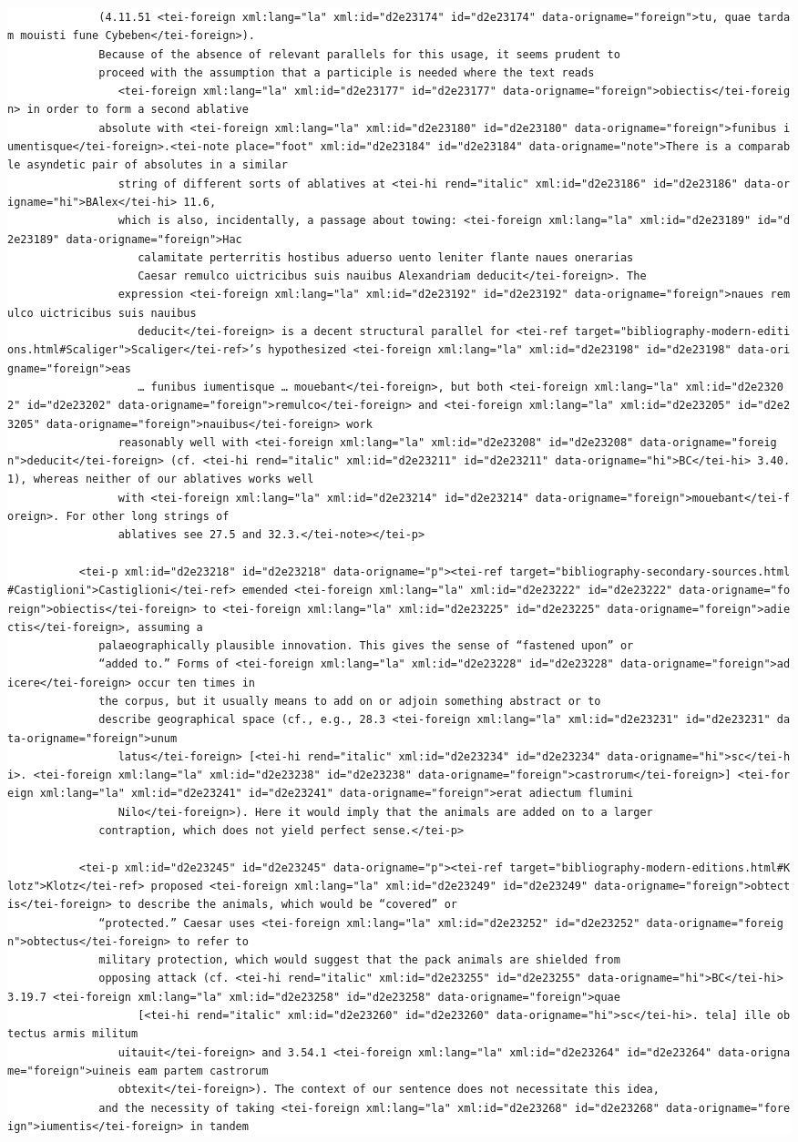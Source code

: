                   (4.11.51 <tei-foreign xml:lang="la" xml:id="d2e23174" id="d2e23174" data-origname="foreign">tu, quae tardam mouisti fune Cybeben</tei-foreign>).
                  Because of the absence of relevant parallels for this usage, it seems prudent to
                  proceed with the assumption that a participle is needed where the text reads
                     <tei-foreign xml:lang="la" xml:id="d2e23177" id="d2e23177" data-origname="foreign">obiectis</tei-foreign> in order to form a second ablative
                  absolute with <tei-foreign xml:lang="la" xml:id="d2e23180" id="d2e23180" data-origname="foreign">funibus iumentisque</tei-foreign>.<tei-note place="foot" xml:id="d2e23184" id="d2e23184" data-origname="note">There is a comparable asyndetic pair of absolutes in a similar
                     string of different sorts of ablatives at <tei-hi rend="italic" xml:id="d2e23186" id="d2e23186" data-origname="hi">BAlex</tei-hi> 11.6,
                     which is also, incidentally, a passage about towing: <tei-foreign xml:lang="la" xml:id="d2e23189" id="d2e23189" data-origname="foreign">Hac
                        calamitate perterritis hostibus aduerso uento leniter flante naues onerarias
                        Caesar remulco uictricibus suis nauibus Alexandriam deducit</tei-foreign>. The
                     expression <tei-foreign xml:lang="la" xml:id="d2e23192" id="d2e23192" data-origname="foreign">naues remulco uictricibus suis nauibus
                        deducit</tei-foreign> is a decent structural parallel for <tei-ref target="bibliography-modern-editions.html#Scaliger">Scaliger</tei-ref>’s hypothesized <tei-foreign xml:lang="la" xml:id="d2e23198" id="d2e23198" data-origname="foreign">eas
                        … funibus iumentisque … mouebant</tei-foreign>, but both <tei-foreign xml:lang="la" xml:id="d2e23202" id="d2e23202" data-origname="foreign">remulco</tei-foreign> and <tei-foreign xml:lang="la" xml:id="d2e23205" id="d2e23205" data-origname="foreign">nauibus</tei-foreign> work
                     reasonably well with <tei-foreign xml:lang="la" xml:id="d2e23208" id="d2e23208" data-origname="foreign">deducit</tei-foreign> (cf. <tei-hi rend="italic" xml:id="d2e23211" id="d2e23211" data-origname="hi">BC</tei-hi> 3.40.1), whereas neither of our ablatives works well
                     with <tei-foreign xml:lang="la" xml:id="d2e23214" id="d2e23214" data-origname="foreign">mouebant</tei-foreign>. For other long strings of
                     ablatives see 27.5 and 32.3.</tei-note></tei-p>

               <tei-p xml:id="d2e23218" id="d2e23218" data-origname="p"><tei-ref target="bibliography-secondary-sources.html#Castiglioni">Castiglioni</tei-ref> emended <tei-foreign xml:lang="la" xml:id="d2e23222" id="d2e23222" data-origname="foreign">obiectis</tei-foreign> to <tei-foreign xml:lang="la" xml:id="d2e23225" id="d2e23225" data-origname="foreign">adiectis</tei-foreign>, assuming a
                  palaeographically plausible innovation. This gives the sense of “fastened upon” or
                  “added to.” Forms of <tei-foreign xml:lang="la" xml:id="d2e23228" id="d2e23228" data-origname="foreign">adicere</tei-foreign> occur ten times in
                  the corpus, but it usually means to add on or adjoin something abstract or to
                  describe geographical space (cf., e.g., 28.3 <tei-foreign xml:lang="la" xml:id="d2e23231" id="d2e23231" data-origname="foreign">unum
                     latus</tei-foreign> [<tei-hi rend="italic" xml:id="d2e23234" id="d2e23234" data-origname="hi">sc</tei-hi>. <tei-foreign xml:lang="la" xml:id="d2e23238" id="d2e23238" data-origname="foreign">castrorum</tei-foreign>] <tei-foreign xml:lang="la" xml:id="d2e23241" id="d2e23241" data-origname="foreign">erat adiectum flumini
                     Nilo</tei-foreign>). Here it would imply that the animals are added on to a larger
                  contraption, which does not yield perfect sense.</tei-p>

               <tei-p xml:id="d2e23245" id="d2e23245" data-origname="p"><tei-ref target="bibliography-modern-editions.html#Klotz">Klotz</tei-ref> proposed <tei-foreign xml:lang="la" xml:id="d2e23249" id="d2e23249" data-origname="foreign">obtectis</tei-foreign> to describe the animals, which would be “covered” or
                  “protected.” Caesar uses <tei-foreign xml:lang="la" xml:id="d2e23252" id="d2e23252" data-origname="foreign">obtectus</tei-foreign> to refer to
                  military protection, which would suggest that the pack animals are shielded from
                  opposing attack (cf. <tei-hi rend="italic" xml:id="d2e23255" id="d2e23255" data-origname="hi">BC</tei-hi> 3.19.7 <tei-foreign xml:lang="la" xml:id="d2e23258" id="d2e23258" data-origname="foreign">quae
                        [<tei-hi rend="italic" xml:id="d2e23260" id="d2e23260" data-origname="hi">sc</tei-hi>. tela] ille obtectus armis militum
                     uitauit</tei-foreign> and 3.54.1 <tei-foreign xml:lang="la" xml:id="d2e23264" id="d2e23264" data-origname="foreign">uineis eam partem castrorum
                     obtexit</tei-foreign>). The context of our sentence does not necessitate this idea,
                  and the necessity of taking <tei-foreign xml:lang="la" xml:id="d2e23268" id="d2e23268" data-origname="foreign">iumentis</tei-foreign> in tandem